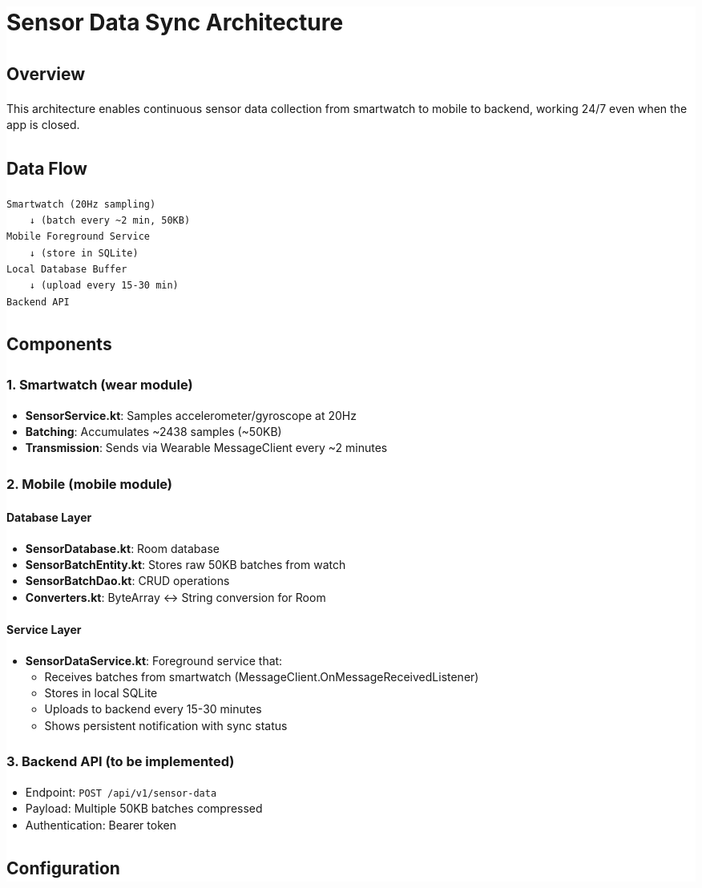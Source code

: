 # Sensor Data Sync Architecture

## Overview
This architecture enables continuous sensor data collection from smartwatch to mobile to backend, working 24/7 even when the app is closed.

## Data Flow

```
Smartwatch (20Hz sampling)
    ↓ (batch every ~2 min, 50KB)
Mobile Foreground Service
    ↓ (store in SQLite)
Local Database Buffer
    ↓ (upload every 15-30 min)
Backend API
```

## Components

### 1. Smartwatch (wear module)
- **SensorService.kt**: Samples accelerometer/gyroscope at 20Hz
- **Batching**: Accumulates ~2438 samples (~50KB)
- **Transmission**: Sends via Wearable MessageClient every ~2 minutes

### 2. Mobile (mobile module)

#### Database Layer
- **SensorDatabase.kt**: Room database
- **SensorBatchEntity.kt**: Stores raw 50KB batches from watch
- **SensorBatchDao.kt**: CRUD operations
- **Converters.kt**: ByteArray ↔ String conversion for Room

#### Service Layer
- **SensorDataService.kt**: Foreground service that:
  - Receives batches from smartwatch (MessageClient.OnMessageReceivedListener)
  - Stores in local SQLite
  - Uploads to backend every 15-30 minutes
  - Shows persistent notification with sync status

### 3. Backend API (to be implemented)
- Endpoint: `POST /api/v1/sensor-data`
- Payload: Multiple 50KB batches compressed
- Authentication: Bearer token

## Configuration
